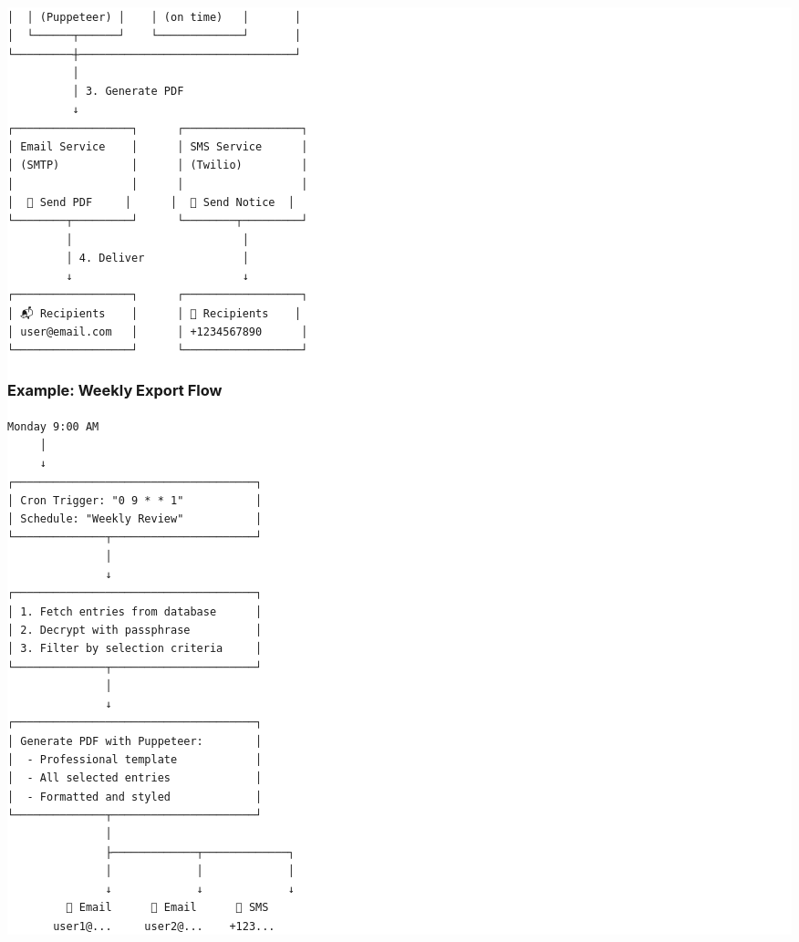 ```
│  │ (Puppeteer) │    │ (on time)   │       │
│  └──────┬──────┘    └─────────────┘       │
└─────────┼─────────────────────────────────┘
          │
          │ 3. Generate PDF
          ↓
┌──────────────────┐      ┌──────────────────┐
│ Email Service    │      │ SMS Service      │
│ (SMTP)           │      │ (Twilio)         │
│                  │      │                  │
│  📧 Send PDF     │      │  📱 Send Notice  │
└────────┬─────────┘      └────────┬─────────┘
         │                          │
         │ 4. Deliver               │
         ↓                          ↓
┌──────────────────┐      ┌──────────────────┐
│ 📬 Recipients    │      │ 📱 Recipients    │
│ user@email.com   │      │ +1234567890      │
└──────────────────┘      └──────────────────┘
```

### Example: Weekly Export Flow

```
Monday 9:00 AM
     │
     ↓
┌─────────────────────────────────────┐
│ Cron Trigger: "0 9 * * 1"           │
│ Schedule: "Weekly Review"           │
└──────────────┬──────────────────────┘
               │
               ↓
┌─────────────────────────────────────┐
│ 1. Fetch entries from database      │
│ 2. Decrypt with passphrase          │
│ 3. Filter by selection criteria     │
└──────────────┬──────────────────────┘
               │
               ↓
┌─────────────────────────────────────┐
│ Generate PDF with Puppeteer:        │
│  - Professional template            │
│  - All selected entries             │
│  - Formatted and styled             │
└──────────────┬──────────────────────┘
               │
               ├─────────────┬─────────────┐
               │             │             │
               ↓             ↓             ↓
         📧 Email      📧 Email      📱 SMS
       user1@...     user2@...    +123...
```
